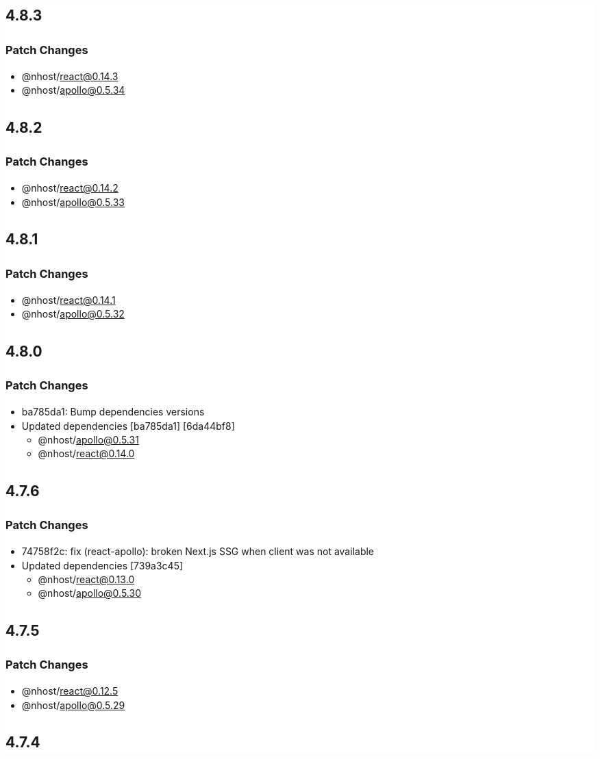 ## 4.8.3

### Patch Changes

- @nhost/react@0.14.3
- @nhost/apollo@0.5.34

## 4.8.2

### Patch Changes

- @nhost/react@0.14.2
- @nhost/apollo@0.5.33

## 4.8.1

### Patch Changes

- @nhost/react@0.14.1
- @nhost/apollo@0.5.32

## 4.8.0

### Patch Changes

- ba785da1: Bump dependencies versions
- Updated dependencies [ba785da1] [6da44bf8]
  - @nhost/apollo@0.5.31
  - @nhost/react@0.14.0

## 4.7.6

### Patch Changes

- 74758f2c: fix (react-apollo): broken Next.js SSG when client was not available
- Updated dependencies [739a3c45]
  - @nhost/react@0.13.0
  - @nhost/apollo@0.5.30

## 4.7.5

### Patch Changes

- @nhost/react@0.12.5
- @nhost/apollo@0.5.29

## 4.7.4
